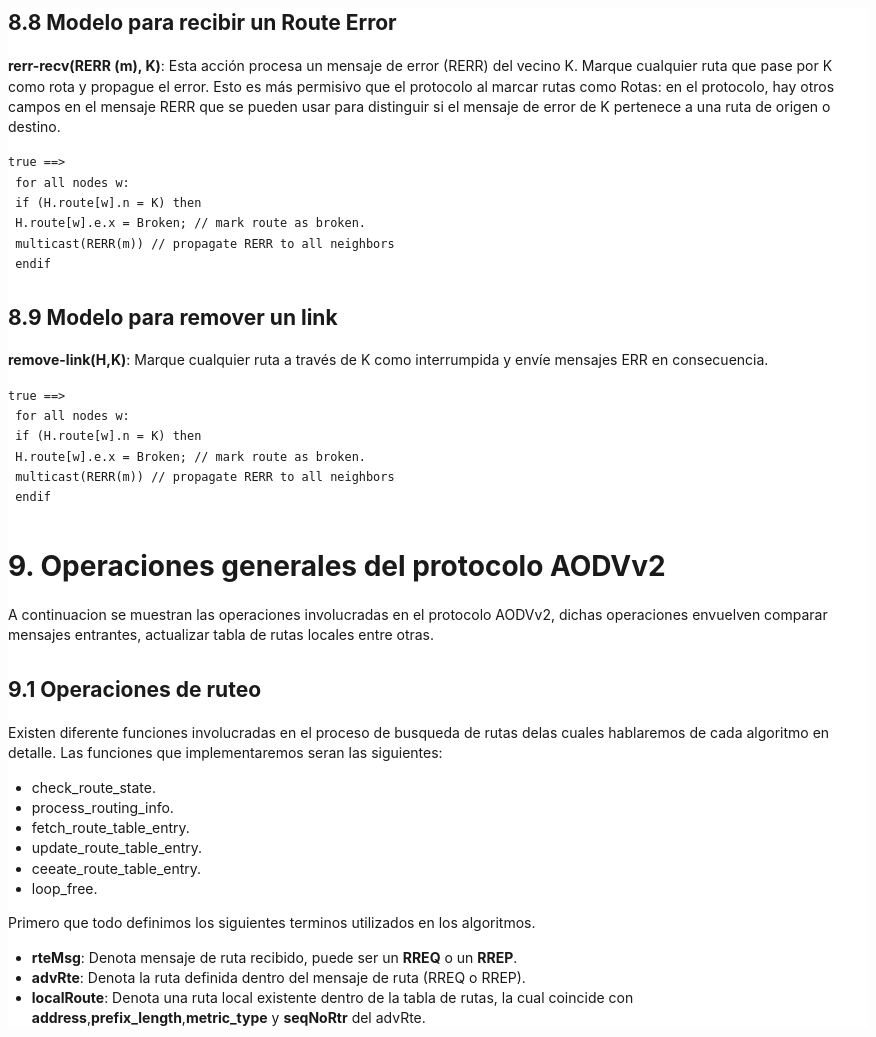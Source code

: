 ## 8.8 Modelo para recibir un Route Error

**rerr-recv(RERR (m), K)**: Esta acción procesa un mensaje de error (RERR) del vecino K. Marque cualquier ruta que pase por K como rota y propague el error. Esto es más permisivo que el protocolo al marcar rutas como Rotas: en el protocolo, hay otros campos en el mensaje RERR que se pueden usar para distinguir si el mensaje de error de K pertenece a una ruta de origen o destino.

```
true ==>
 for all nodes w:
 if (H.route[w].n = K) then
 H.route[w].e.x = Broken; // mark route as broken.
 multicast(RERR(m)) // propagate RERR to all neighbors
 endif
```


## 8.9 Modelo para remover un link
**remove-link(H,K)**: Marque cualquier ruta a través de K como interrumpida y envíe mensajes ERR en consecuencia.
```
true ==>
 for all nodes w:
 if (H.route[w].n = K) then
 H.route[w].e.x = Broken; // mark route as broken.
 multicast(RERR(m)) // propagate RERR to all neighbors
 endif
```




# 9. Operaciones generales del protocolo AODVv2
A continuacion se muestran las operaciones involucradas en el protocolo AODVv2, dichas operaciones envuelven comparar mensajes entrantes, actualizar tabla de rutas locales entre otras.


## 9.1 Operaciones de ruteo
Existen diferente funciones involucradas en el proceso de busqueda de rutas delas cuales hablaremos de cada algoritmo en detalle. Las funciones que implementaremos seran las siguientes:

- check_route_state.
- process_routing_info.
- fetch_route_table_entry.
- update_route_table_entry.
- ceeate_route_table_entry.
- loop_free.

Primero que todo definimos los siguientes terminos utilizados en los algoritmos.

- **rteMsg**: Denota mensaje de ruta recibido, puede ser un **RREQ** o un **RREP**.
- **advRte**: Denota la ruta definida dentro del mensaje de ruta (RREQ o RREP). 
- **localRoute**: Denota una ruta local existente dentro de la tabla de rutas, la cual coincide con **address**,**prefix_length**,**metric_type** y **seqNoRtr** del advRte.
